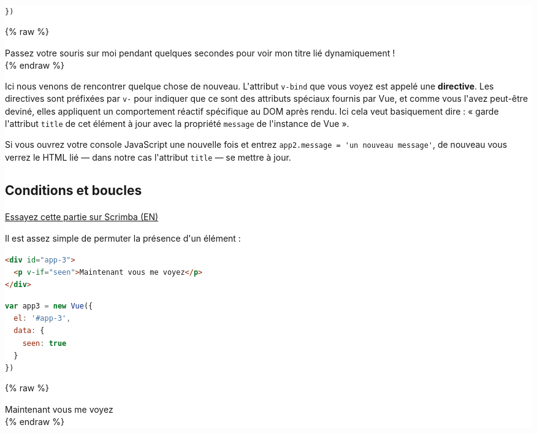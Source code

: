 ``` js
})
```
{% raw %}
<div id="app-2" class="demo">
  <span v-bind:title="message">
    Passez votre souris sur moi pendant quelques secondes pour voir mon titre lié dynamiquement !
  </span>
</div>
<script>
var app2 = new Vue({
  el: '#app-2',
  data: {
    message: 'Vous avez affiché cette page le ' + new Date().toLocaleString()
  }
})
</script>
{% endraw %}

Ici nous venons de rencontrer quelque chose de nouveau. L'attribut `v-bind` que vous voyez est appelé une **directive**. Les directives sont préfixées par `v-` pour indiquer que ce sont des attributs spéciaux fournis par Vue, et comme vous l'avez peut-être deviné, elles appliquent un comportement réactif spécifique au DOM après rendu. Ici cela veut basiquement dire : « garde l'attribut `title` de cet élément à jour avec la propriété `message` de l'instance de Vue ».

Si vous ouvrez votre console JavaScript une nouvelle fois et entrez `app2.message = 'un nouveau message'`, de nouveau vous verrez le HTML lié — dans notre cas l'attribut `title` — se mettre à jour.

## Conditions et boucles

<div class="scrimba"><a href="https://scrimba.com/p/pXKqta/cEQe4SJ" target="_blank" rel="noopener noreferrer">Essayez cette partie sur Scrimba (EN)</a></div>

Il est assez simple de permuter la présence d'un élément :

``` html
<div id="app-3">
  <p v-if="seen">Maintenant vous me voyez</p>
</div>
```

``` js
var app3 = new Vue({
  el: '#app-3',
  data: {
    seen: true
  }
})
```

{% raw %}
<div id="app-3" class="demo">
  <span v-if="seen">Maintenant vous me voyez</span>
</div>
<script>
var app3 = new Vue({
  el: '#app-3',
  data: {
    seen: true
  }
})
</script>
{% endraw %}
